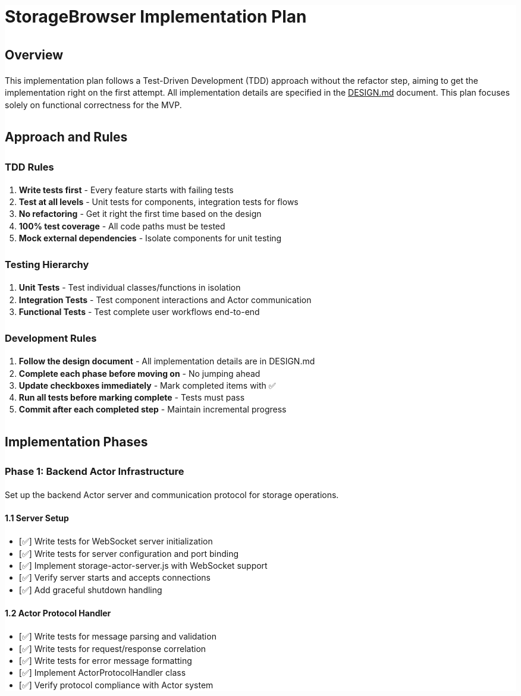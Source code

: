 # StorageBrowser Implementation Plan

## Overview

This implementation plan follows a Test-Driven Development (TDD) approach without the refactor step, aiming to get the implementation right on the first attempt. All implementation details are specified in the [DESIGN.md](./DESIGN.md) document. This plan focuses solely on functional correctness for the MVP.

## Approach and Rules

### TDD Rules
1. **Write tests first** - Every feature starts with failing tests
2. **Test at all levels** - Unit tests for components, integration tests for flows
3. **No refactoring** - Get it right the first time based on the design
4. **100% test coverage** - All code paths must be tested
5. **Mock external dependencies** - Isolate components for unit testing

### Testing Hierarchy
1. **Unit Tests** - Test individual classes/functions in isolation
2. **Integration Tests** - Test component interactions and Actor communication
3. **Functional Tests** - Test complete user workflows end-to-end

### Development Rules
1. **Follow the design document** - All implementation details are in DESIGN.md
2. **Complete each phase before moving on** - No jumping ahead
3. **Update checkboxes immediately** - Mark completed items with ✅
4. **Run all tests before marking complete** - Tests must pass
5. **Commit after each completed step** - Maintain incremental progress

## Implementation Phases

### Phase 1: Backend Actor Infrastructure
Set up the backend Actor server and communication protocol for storage operations.

#### 1.1 Server Setup
- [✅] Write tests for WebSocket server initialization
- [✅] Write tests for server configuration and port binding
- [✅] Implement storage-actor-server.js with WebSocket support
- [✅] Verify server starts and accepts connections
- [✅] Add graceful shutdown handling

#### 1.2 Actor Protocol Handler
- [✅] Write tests for message parsing and validation
- [✅] Write tests for request/response correlation
- [✅] Write tests for error message formatting
- [✅] Implement ActorProtocolHandler class
- [✅] Verify protocol compliance with Actor system
